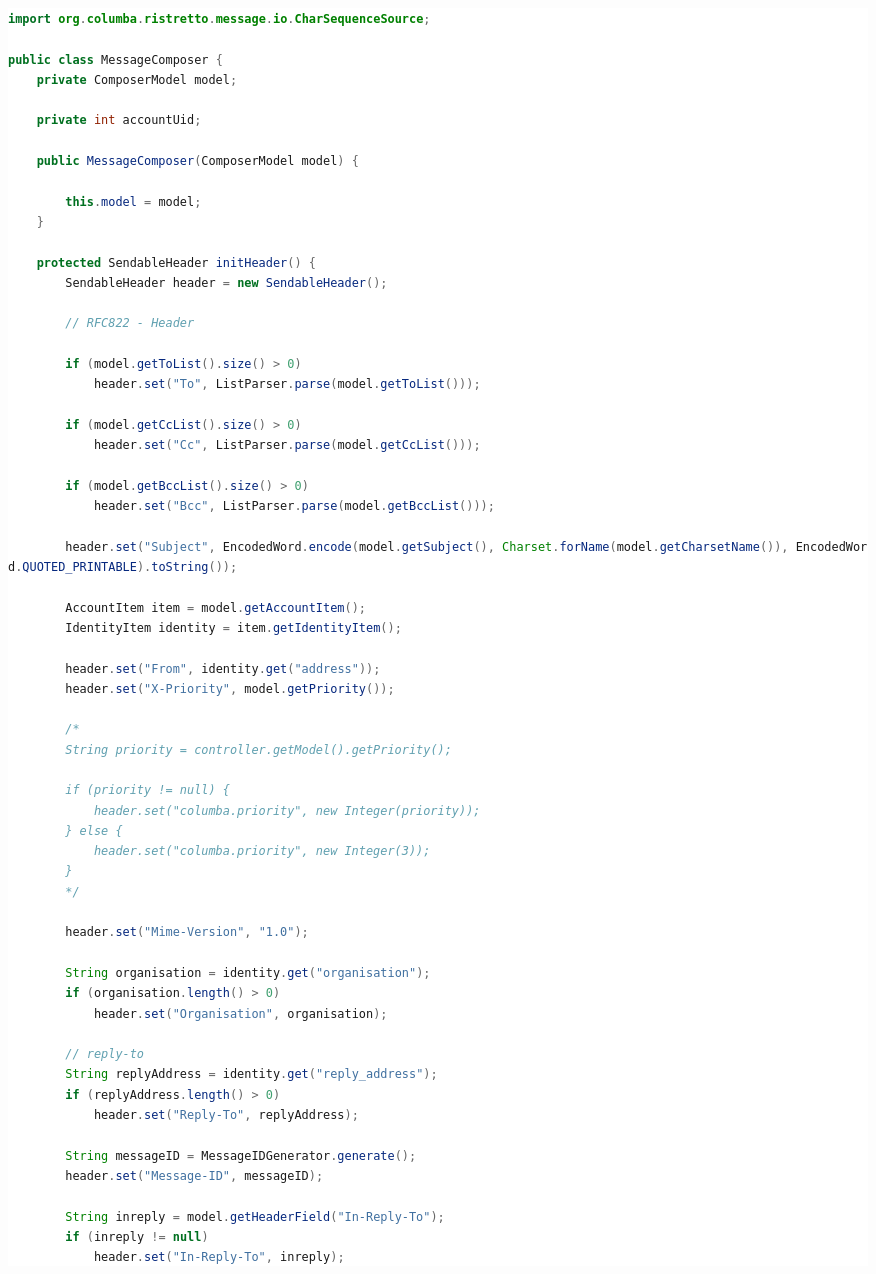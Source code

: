 ```java
import org.columba.ristretto.message.io.CharSequenceSource;

public class MessageComposer {
	private ComposerModel model;

	private int accountUid;

	public MessageComposer(ComposerModel model) {

		this.model = model;
	}

	protected SendableHeader initHeader() {
		SendableHeader header = new SendableHeader();

		// RFC822 - Header

		if (model.getToList().size() > 0)
			header.set("To", ListParser.parse(model.getToList()));

		if (model.getCcList().size() > 0)
			header.set("Cc", ListParser.parse(model.getCcList()));

		if (model.getBccList().size() > 0)
			header.set("Bcc", ListParser.parse(model.getBccList()));

		header.set("Subject", EncodedWord.encode(model.getSubject(), Charset.forName(model.getCharsetName()), EncodedWord.QUOTED_PRINTABLE).toString());

		AccountItem item = model.getAccountItem();
		IdentityItem identity = item.getIdentityItem();

		header.set("From", identity.get("address"));
		header.set("X-Priority", model.getPriority());

		/*
		String priority = controller.getModel().getPriority();
		
		if (priority != null) {
			header.set("columba.priority", new Integer(priority));
		} else {
			header.set("columba.priority", new Integer(3));
		}
		*/

		header.set("Mime-Version", "1.0");

		String organisation = identity.get("organisation");
		if (organisation.length() > 0)
			header.set("Organisation", organisation);

		// reply-to
		String replyAddress = identity.get("reply_address");
		if (replyAddress.length() > 0)
			header.set("Reply-To", replyAddress);

		String messageID = MessageIDGenerator.generate();
		header.set("Message-ID", messageID);

		String inreply = model.getHeaderField("In-Reply-To");
		if (inreply != null)
			header.set("In-Reply-To", inreply);

```